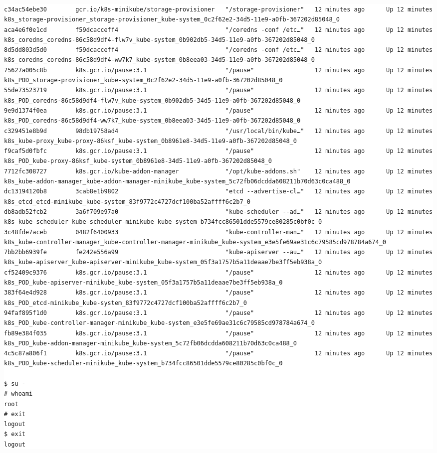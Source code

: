 ```
c34ac54ebe30        gcr.io/k8s-minikube/storage-provisioner   "/storage-provisioner"   12 minutes ago      Up 12 minutes                           k8s_storage-provisioner_storage-provisioner_kube-system_0c2f62e2-34d5-11e9-a0fb-367202d85048_0
aca4e6f0e1cd        f59dcacceff4                              "/coredns -conf /etc…"   12 minutes ago      Up 12 minutes                           k8s_coredns_coredns-86c58d9df4-flw7v_kube-system_0b902db5-34d5-11e9-a0fb-367202d85048_0
8d5dd803d5d0        f59dcacceff4                              "/coredns -conf /etc…"   12 minutes ago      Up 12 minutes                           k8s_coredns_coredns-86c58d9df4-ww7k7_kube-system_0b8eea03-34d5-11e9-a0fb-367202d85048_0
75627a005c8b        k8s.gcr.io/pause:3.1                      "/pause"                 12 minutes ago      Up 12 minutes                           k8s_POD_storage-provisioner_kube-system_0c2f62e2-34d5-11e9-a0fb-367202d85048_0
55de73523719        k8s.gcr.io/pause:3.1                      "/pause"                 12 minutes ago      Up 12 minutes                           k8s_POD_coredns-86c58d9df4-flw7v_kube-system_0b902db5-34d5-11e9-a0fb-367202d85048_0
9e9d1374f0ea        k8s.gcr.io/pause:3.1                      "/pause"                 12 minutes ago      Up 12 minutes                           k8s_POD_coredns-86c58d9df4-ww7k7_kube-system_0b8eea03-34d5-11e9-a0fb-367202d85048_0
c329451e8b9d        98db19758ad4                              "/usr/local/bin/kube…"   12 minutes ago      Up 12 minutes                           k8s_kube-proxy_kube-proxy-86ksf_kube-system_0b8961e8-34d5-11e9-a0fb-367202d85048_0
f9caf5d0fbfc        k8s.gcr.io/pause:3.1                      "/pause"                 12 minutes ago      Up 12 minutes                           k8s_POD_kube-proxy-86ksf_kube-system_0b8961e8-34d5-11e9-a0fb-367202d85048_0
7712fc308727        k8s.gcr.io/kube-addon-manager             "/opt/kube-addons.sh"    12 minutes ago      Up 12 minutes                           k8s_kube-addon-manager_kube-addon-manager-minikube_kube-system_5c72fb06dcdda608211b70d63c0ca488_0
dc13194120b8        3cab8e1b9802                              "etcd --advertise-cl…"   12 minutes ago      Up 12 minutes                           k8s_etcd_etcd-minikube_kube-system_83f9772c4727dcf100ba52affff6c2b7_0
db8adb52fcb2        3a6f709e97a0                              "kube-scheduler --ad…"   12 minutes ago      Up 12 minutes                           k8s_kube-scheduler_kube-scheduler-minikube_kube-system_b734fcc86501dde5579ce80285c0bf0c_0
3c48fde7aceb        0482f6400933                              "kube-controller-man…"   12 minutes ago      Up 12 minutes                           k8s_kube-controller-manager_kube-controller-manager-minikube_kube-system_e3e5fe69ae31c6c79585cd978784a674_0
7bb2bb6939fe        fe242e556a99                              "kube-apiserver --au…"   12 minutes ago      Up 12 minutes                           k8s_kube-apiserver_kube-apiserver-minikube_kube-system_05f3a1757b5a11deaae7be3ff5eb938a_0
cf52409c9376        k8s.gcr.io/pause:3.1                      "/pause"                 12 minutes ago      Up 12 minutes                           k8s_POD_kube-apiserver-minikube_kube-system_05f3a1757b5a11deaae7be3ff5eb938a_0
383f64e4d928        k8s.gcr.io/pause:3.1                      "/pause"                 12 minutes ago      Up 12 minutes                           k8s_POD_etcd-minikube_kube-system_83f9772c4727dcf100ba52affff6c2b7_0
94faf895f1d0        k8s.gcr.io/pause:3.1                      "/pause"                 12 minutes ago      Up 12 minutes                           k8s_POD_kube-controller-manager-minikube_kube-system_e3e5fe69ae31c6c79585cd978784a674_0
fb89e384f035        k8s.gcr.io/pause:3.1                      "/pause"                 12 minutes ago      Up 12 minutes                           k8s_POD_kube-addon-manager-minikube_kube-system_5c72fb06dcdda608211b70d63c0ca488_0
4c5c87a806f1        k8s.gcr.io/pause:3.1                      "/pause"                 12 minutes ago      Up 12 minutes                           k8s_POD_kube-scheduler-minikube_kube-system_b734fcc86501dde5579ce80285c0bf0c_0

$ su -
# whoami
root
# exit
logout
$ exit
logout
```